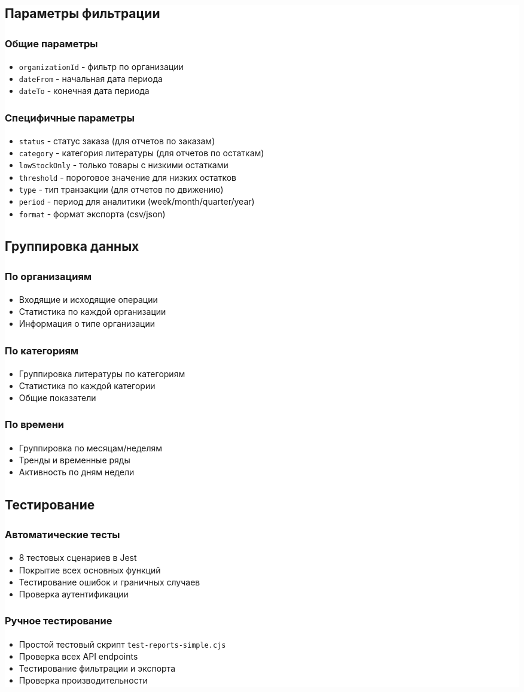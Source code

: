 ## Параметры фильтрации

### Общие параметры
- `organizationId` - фильтр по организации
- `dateFrom` - начальная дата периода
- `dateTo` - конечная дата периода

### Специфичные параметры
- `status` - статус заказа (для отчетов по заказам)
- `category` - категория литературы (для отчетов по остаткам)
- `lowStockOnly` - только товары с низкими остатками
- `threshold` - пороговое значение для низких остатков
- `type` - тип транзакции (для отчетов по движению)
- `period` - период для аналитики (week/month/quarter/year)
- `format` - формат экспорта (csv/json)

## Группировка данных

### По организациям
- Входящие и исходящие операции
- Статистика по каждой организации
- Информация о типе организации

### По категориям
- Группировка литературы по категориям
- Статистика по каждой категории
- Общие показатели

### По времени
- Группировка по месяцам/неделям
- Тренды и временные ряды
- Активность по дням недели

## Тестирование

### Автоматические тесты
- 8 тестовых сценариев в Jest
- Покрытие всех основных функций
- Тестирование ошибок и граничных случаев
- Проверка аутентификации

### Ручное тестирование
- Простой тестовый скрипт `test-reports-simple.cjs`
- Проверка всех API endpoints
- Тестирование фильтрации и экспорта
- Проверка производительности
